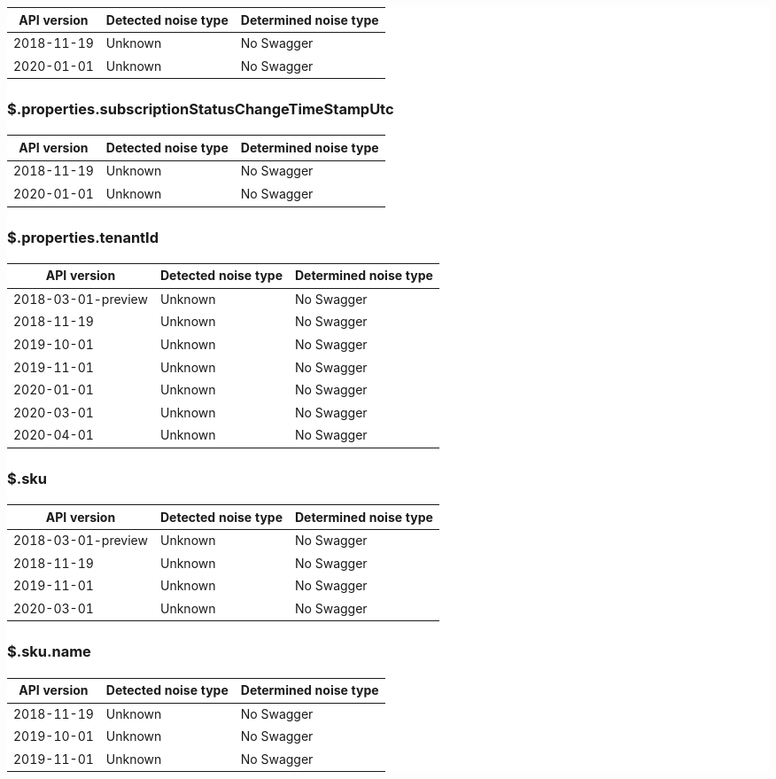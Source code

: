 | API version | Detected noise type | Determined noise type |
| ----------- | ------------------- | --------------------- |
| 2018-11-19  | Unknown             | No Swagger            |
| 2020-01-01  | Unknown             | No Swagger            |

### \$.properties.subscriptionStatusChangeTimeStampUtc

| API version | Detected noise type | Determined noise type |
| ----------- | ------------------- | --------------------- |
| 2018-11-19  | Unknown             | No Swagger            |
| 2020-01-01  | Unknown             | No Swagger            |

### \$.properties.tenantId

| API version        | Detected noise type | Determined noise type |
| ------------------ | ------------------- | --------------------- |
| 2018-03-01-preview | Unknown             | No Swagger            |
| 2018-11-19         | Unknown             | No Swagger            |
| 2019-10-01         | Unknown             | No Swagger            |
| 2019-11-01         | Unknown             | No Swagger            |
| 2020-01-01         | Unknown             | No Swagger            |
| 2020-03-01         | Unknown             | No Swagger            |
| 2020-04-01         | Unknown             | No Swagger            |

### \$.sku

| API version        | Detected noise type | Determined noise type |
| ------------------ | ------------------- | --------------------- |
| 2018-03-01-preview | Unknown             | No Swagger            |
| 2018-11-19         | Unknown             | No Swagger            |
| 2019-11-01         | Unknown             | No Swagger            |
| 2020-03-01         | Unknown             | No Swagger            |

### \$.sku.name

| API version | Detected noise type | Determined noise type |
| ----------- | ------------------- | --------------------- |
| 2018-11-19  | Unknown             | No Swagger            |
| 2019-10-01  | Unknown             | No Swagger            |
| 2019-11-01  | Unknown             | No Swagger            |
